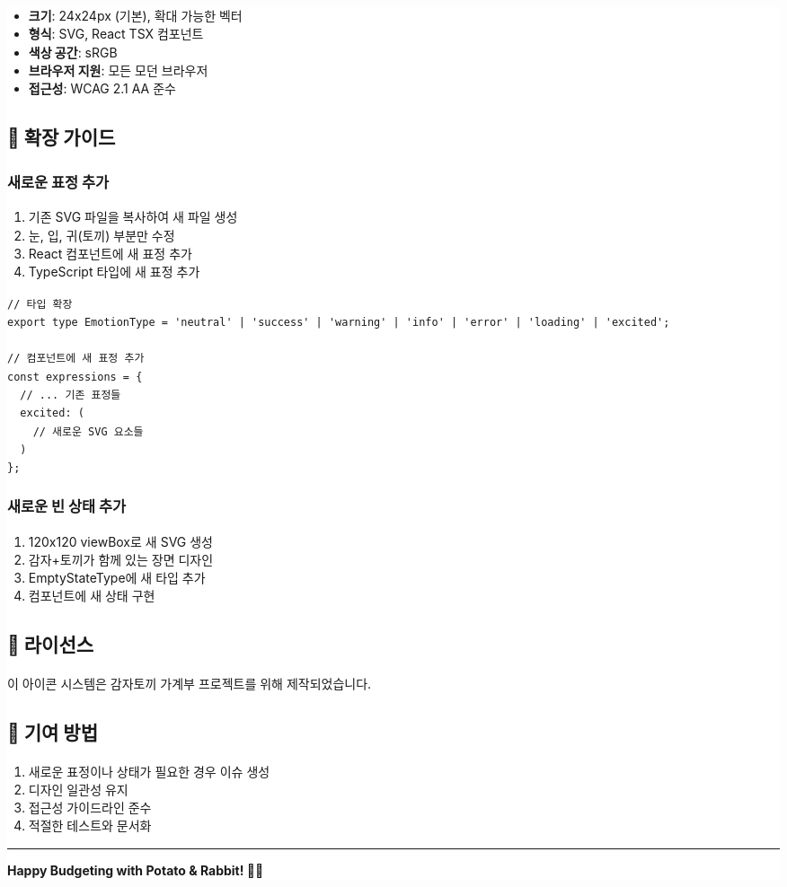 - **크기**: 24x24px (기본), 확대 가능한 벡터
- **형식**: SVG, React TSX 컴포넌트
- **색상 공간**: sRGB
- **브라우저 지원**: 모든 모던 브라우저
- **접근성**: WCAG 2.1 AA 준수

## 🎨 확장 가이드

### 새로운 표정 추가

1. 기존 SVG 파일을 복사하여 새 파일 생성
2. 눈, 입, 귀(토끼) 부분만 수정
3. React 컴포넌트에 새 표정 추가
4. TypeScript 타입에 새 표정 추가

```tsx
// 타입 확장
export type EmotionType = 'neutral' | 'success' | 'warning' | 'info' | 'error' | 'loading' | 'excited';

// 컴포넌트에 새 표정 추가
const expressions = {
  // ... 기존 표정들
  excited: (
    // 새로운 SVG 요소들
  )
};
```

### 새로운 빈 상태 추가

1. 120x120 viewBox로 새 SVG 생성
2. 감자+토끼가 함께 있는 장면 디자인
3. EmptyStateType에 새 타입 추가
4. 컴포넌트에 새 상태 구현

## 📝 라이선스

이 아이콘 시스템은 감자토끼 가계부 프로젝트를 위해 제작되었습니다.

## 🤝 기여 방법

1. 새로운 표정이나 상태가 필요한 경우 이슈 생성
2. 디자인 일관성 유지
3. 접근성 가이드라인 준수
4. 적절한 테스트와 문서화

---

**Happy Budgeting with Potato & Rabbit! 🥔🐰**